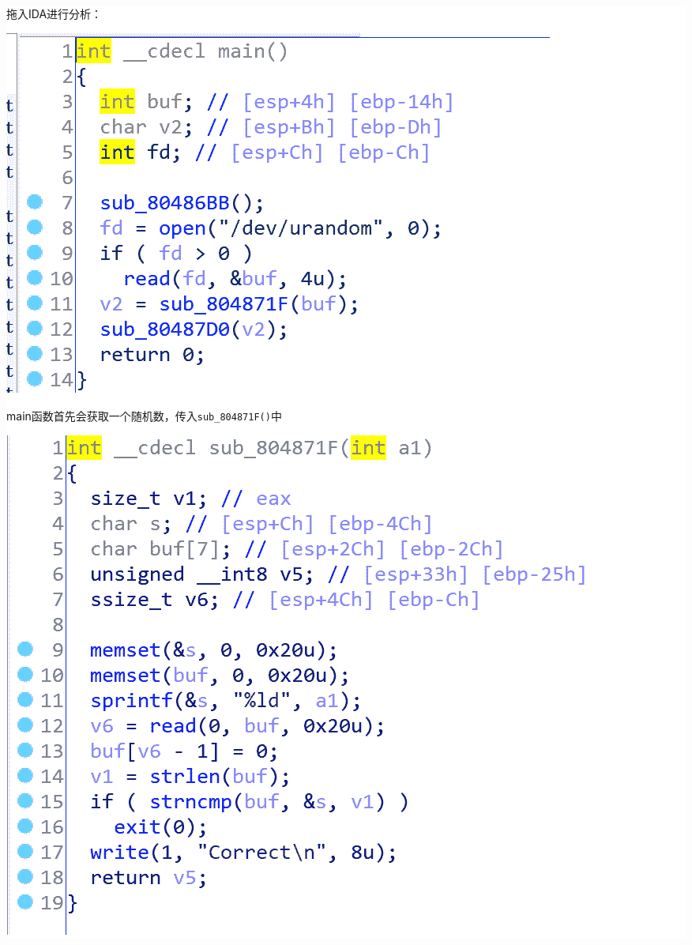 拖入IDA进行分析：

![image.png](img/59a0ab40384febed033d0fab9808a170.png)

main函数首先会获取一个随机数，传入`sub_804871F()`中

![image.png](img/fd19f17a65f26c0bcffc691801d13843.png)
